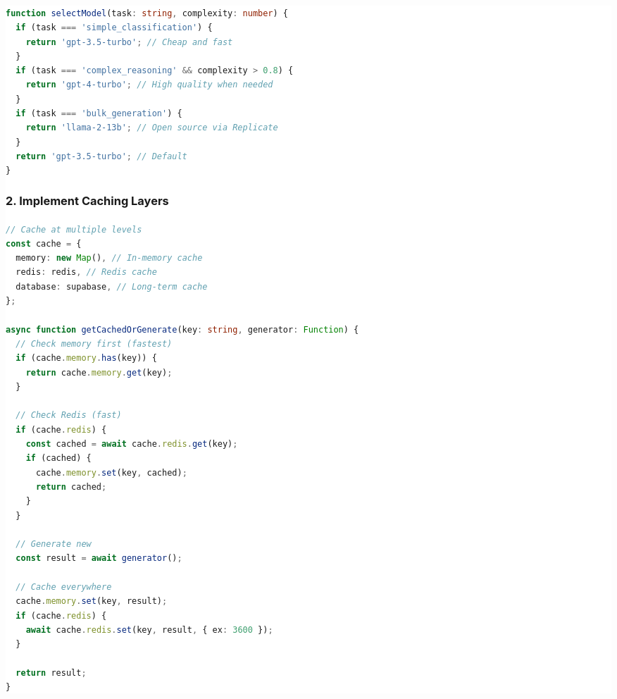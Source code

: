 ```typescript
function selectModel(task: string, complexity: number) {
  if (task === 'simple_classification') {
    return 'gpt-3.5-turbo'; // Cheap and fast
  }
  if (task === 'complex_reasoning' && complexity > 0.8) {
    return 'gpt-4-turbo'; // High quality when needed
  }
  if (task === 'bulk_generation') {
    return 'llama-2-13b'; // Open source via Replicate
  }
  return 'gpt-3.5-turbo'; // Default
}
```

### 2. Implement Caching Layers

```typescript
// Cache at multiple levels
const cache = {
  memory: new Map(), // In-memory cache
  redis: redis, // Redis cache
  database: supabase, // Long-term cache
};

async function getCachedOrGenerate(key: string, generator: Function) {
  // Check memory first (fastest)
  if (cache.memory.has(key)) {
    return cache.memory.get(key);
  }

  // Check Redis (fast)
  if (cache.redis) {
    const cached = await cache.redis.get(key);
    if (cached) {
      cache.memory.set(key, cached);
      return cached;
    }
  }

  // Generate new
  const result = await generator();

  // Cache everywhere
  cache.memory.set(key, result);
  if (cache.redis) {
    await cache.redis.set(key, result, { ex: 3600 });
  }

  return result;
}
```
